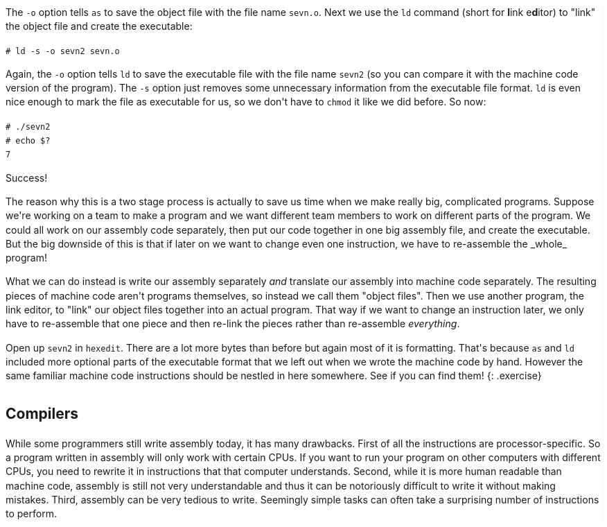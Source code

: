 The `-o` option tells `as` to save the object file with the file name `sevn.o`.
Next we use the `ld` command (short for **l**ink e**d**itor) to "link" the
object file and create the executable:

    # ld -s -o sevn2 sevn.o

Again, the `-o` option tells `ld` to save the executable file with the file name
`sevn2` (so you can compare it with the machine code version of the program).
The `-s` option just removes some unnecessary information from the executable
file format. `ld` is even nice enough to mark the file as executable for us, so
we don't have to `chmod` it like we did before. So now:

    # ./sevn2
    # echo $?
    7

Success!

<div class="deeper">
The reason why this is a two stage process is actually to save us time when we
make really big, complicated programs. Suppose we're working on a team to make a
program and we want different team members to work on different parts of the
program. We could all work on our assembly code separately, then put our code
together in one big assembly file, and create the executable. But the big
downside of this is that if later on we want to change even one instruction, we
have to re-assemble the _whole_ program!

What we can do instead is write our assembly separately _and_ translate our
assembly into machine code separately. The resulting pieces of machine code
aren't programs themselves, so instead we call them "object files". Then we use
another program, the link editor, to "link" our object files together into an
actual program. That way if we want to change an instruction later, we only have
to re-assemble that one piece and then re-link the pieces rather than
re-assemble _everything_.
</div>

Open up `sevn2` in `hexedit`. There are a lot more bytes than before but again
most of it is formatting. That's because `as` and `ld` included more optional
parts of the executable format that we left out when we wrote the machine code
by hand. However the same familiar machine code instructions should be nestled
in here somewhere. See if you can find them!
{: .exercise}

## Compilers ##

While some programmers still write assembly today, it has many drawbacks. First
of all the instructions are processor-specific. So a program written in assembly
will only work with certain CPUs. If you want to run your program on other
computers with different CPUs, you need to rewrite it in instructions that that
computer understands. Second, while it is more human readable than machine code,
assembly is still not very understandable and thus it can be notoriously
difficult to write it without making mistakes. Third, assembly can be very
tedious to write. Seemingly simple tasks can often take a surprising number of
instructions to perform.
